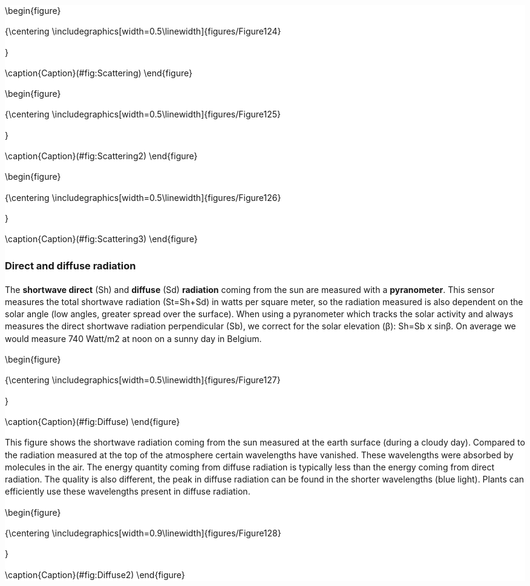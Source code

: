 \begin{figure}

{\centering \includegraphics[width=0.5\linewidth]{figures/Figure124} 

}

\caption{Caption}(\#fig:Scattering)
\end{figure}

\begin{figure}

{\centering \includegraphics[width=0.5\linewidth]{figures/Figure125} 

}

\caption{Caption}(\#fig:Scattering2)
\end{figure}

\begin{figure}

{\centering \includegraphics[width=0.5\linewidth]{figures/Figure126} 

}

\caption{Caption}(\#fig:Scattering3)
\end{figure}

### Direct and diffuse radiation

The **shortwave direct** (Sh) and **diffuse** (Sd) **radiation** coming from the sun are measured with a **pyranometer**. This sensor measures the total shortwave radiation (St=Sh+Sd) in watts per square meter, so the radiation measured is also dependent on the solar angle (low angles, greater spread over the surface). When using a pyranometer which tracks the solar activity and always measures the direct shortwave radiation perpendicular (Sb), we correct for the solar elevation (β): Sh=Sb x sinβ.  On average we would measure 740 Watt/m2 at noon on a sunny day in Belgium.


\begin{figure}

{\centering \includegraphics[width=0.5\linewidth]{figures/Figure127} 

}

\caption{Caption}(\#fig:Diffuse)
\end{figure}

This figure shows the shortwave radiation coming from the sun measured at the earth surface (during a cloudy day). Compared to the radiation measured at the top of the atmosphere certain wavelengths have vanished. These wavelengths were absorbed by molecules in the air. The energy quantity coming from diffuse radiation is typically less than the energy coming from direct radiation. The quality is also different, the peak in diffuse radiation can be found in the shorter wavelengths (blue light). Plants can efficiently use these wavelengths present in diffuse radiation.


\begin{figure}

{\centering \includegraphics[width=0.9\linewidth]{figures/Figure128} 

}

\caption{Caption}(\#fig:Diffuse2)
\end{figure}
